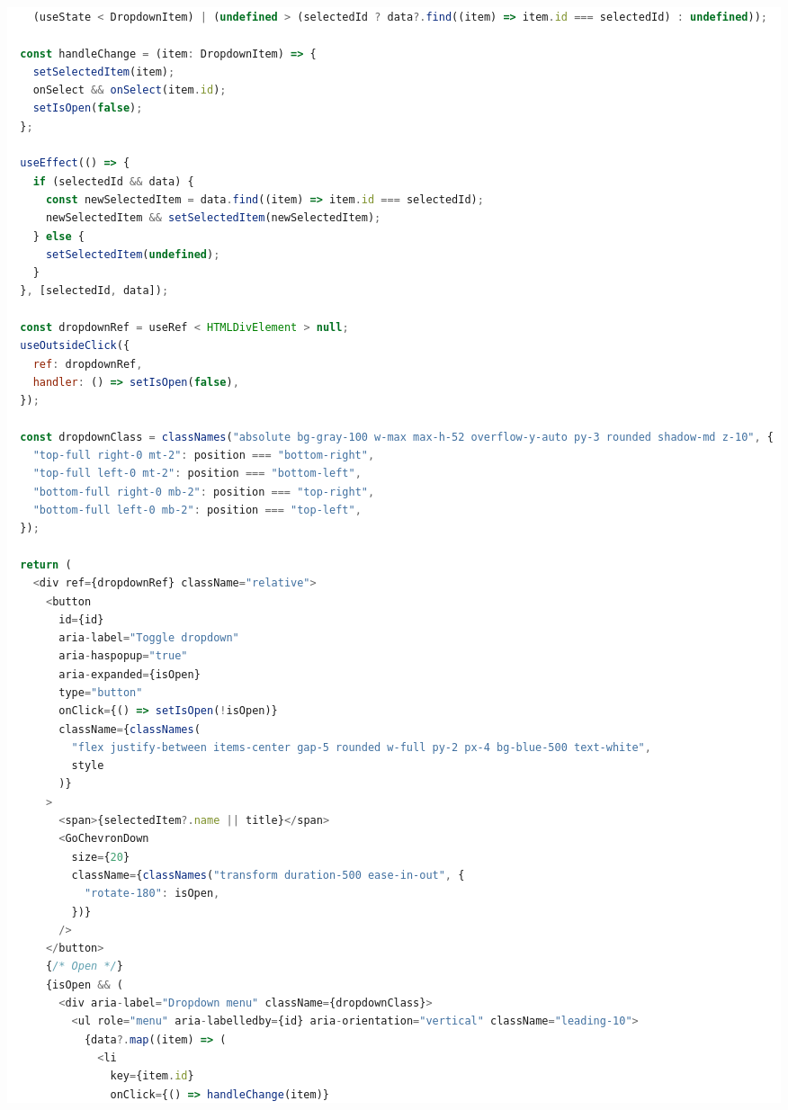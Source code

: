 ```js
    (useState < DropdownItem) | (undefined > (selectedId ? data?.find((item) => item.id === selectedId) : undefined));

  const handleChange = (item: DropdownItem) => {
    setSelectedItem(item);
    onSelect && onSelect(item.id);
    setIsOpen(false);
  };

  useEffect(() => {
    if (selectedId && data) {
      const newSelectedItem = data.find((item) => item.id === selectedId);
      newSelectedItem && setSelectedItem(newSelectedItem);
    } else {
      setSelectedItem(undefined);
    }
  }, [selectedId, data]);

  const dropdownRef = useRef < HTMLDivElement > null;
  useOutsideClick({
    ref: dropdownRef,
    handler: () => setIsOpen(false),
  });

  const dropdownClass = classNames("absolute bg-gray-100 w-max max-h-52 overflow-y-auto py-3 rounded shadow-md z-10", {
    "top-full right-0 mt-2": position === "bottom-right",
    "top-full left-0 mt-2": position === "bottom-left",
    "bottom-full right-0 mb-2": position === "top-right",
    "bottom-full left-0 mb-2": position === "top-left",
  });

  return (
    <div ref={dropdownRef} className="relative">
      <button
        id={id}
        aria-label="Toggle dropdown"
        aria-haspopup="true"
        aria-expanded={isOpen}
        type="button"
        onClick={() => setIsOpen(!isOpen)}
        className={classNames(
          "flex justify-between items-center gap-5 rounded w-full py-2 px-4 bg-blue-500 text-white",
          style
        )}
      >
        <span>{selectedItem?.name || title}</span>
        <GoChevronDown
          size={20}
          className={classNames("transform duration-500 ease-in-out", {
            "rotate-180": isOpen,
          })}
        />
      </button>
      {/* Open */}
      {isOpen && (
        <div aria-label="Dropdown menu" className={dropdownClass}>
          <ul role="menu" aria-labelledby={id} aria-orientation="vertical" className="leading-10">
            {data?.map((item) => (
              <li
                key={item.id}
                onClick={() => handleChange(item)}
```